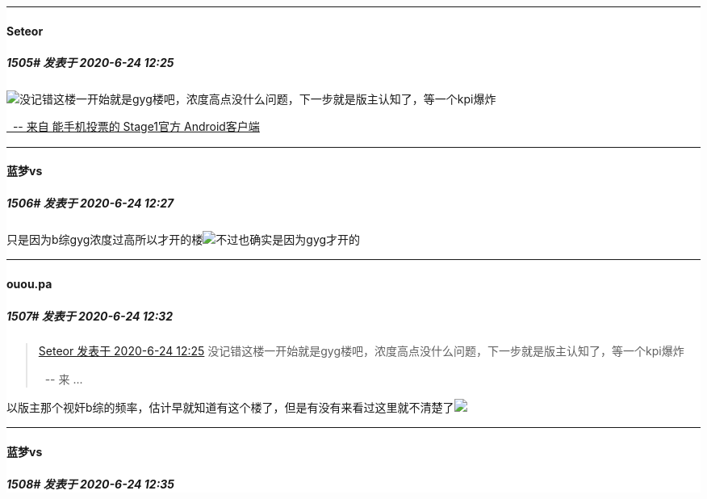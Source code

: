 





-----

####  Seteor  
##### 1505#       发表于 2020-6-24 12:25



<img src="https://static.saraba1st.com/image/smiley/face2017/067.png" referrerpolicy="no-referrer">没记错这楼一开始就是gyg楼吧，浓度高点没什么问题，下一步就是版主认知了，等一个kpi爆炸

[  -- 来自 能手机投票的 Stage1官方 Android客户端](https://www.coolapk.com/apk/140634)







-----

####  蓝梦vs  
##### 1506#       发表于 2020-6-24 12:27




只是因为b综gyg浓度过高所以才开的楼<img src="https://static.saraba1st.com/image/smiley/face2017/067.png" referrerpolicy="no-referrer">不过也确实是因为gyg才开的







-----

####  ouou.pa  
##### 1507#       发表于 2020-6-24 12:32



<blockquote><a href="httphttps://bbs.saraba1st.com/2b/forum.php?mod=redirect&amp;goto=findpost&amp;pid=47932278&amp;ptid=1940380" target="_blank">Seteor 发表于 2020-6-24 12:25</a>
没记错这楼一开始就是gyg楼吧，浓度高点没什么问题，下一步就是版主认知了，等一个kpi爆炸

  -- 来 ...</blockquote>
以版主那个视奸b综的频率，估计早就知道有这个楼了，但是有没有来看过这里就不清楚了<img src="https://static.saraba1st.com/image/smiley/face2017/067.png" referrerpolicy="no-referrer">







-----

####  蓝梦vs  
##### 1508#       发表于 2020-6-24 12:35


